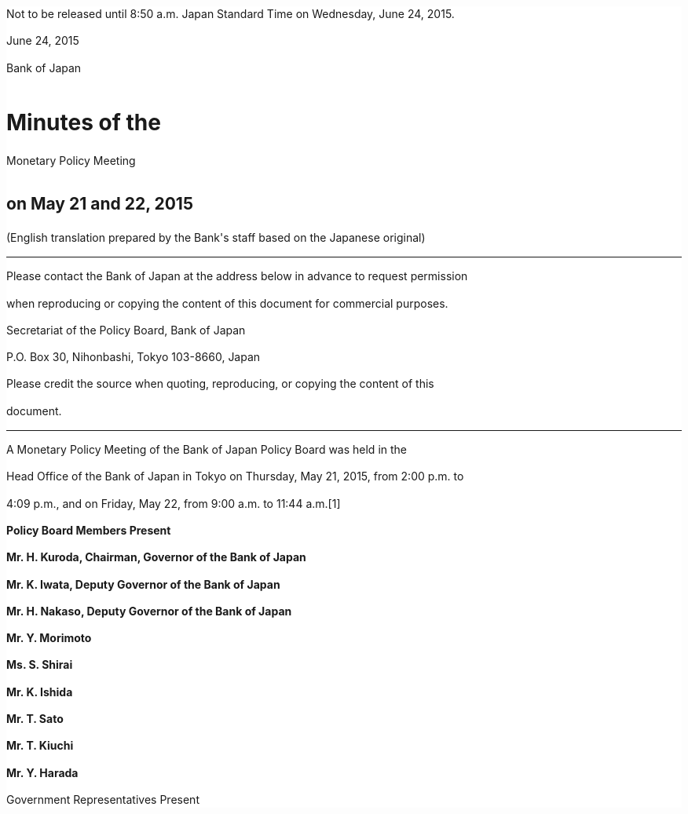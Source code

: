 Not to be released until 8:50 a.m.
Japan Standard Time on Wednesday,
June 24, 2015.

June 24, 2015

Bank of Japan

# Minutes of the
 Monetary Policy Meeting

## on May 21 and 22, 2015

(English translation prepared by the Bank's staff based on the Japanese original)


-----

Please contact the Bank of Japan at the address below in advance to request permission

when reproducing or copying the content of this document for commercial purposes.

Secretariat of the Policy Board, Bank of Japan

P.O. Box 30, Nihonbashi, Tokyo 103-8660, Japan

Please credit the source when quoting, reproducing, or copying the content of this

document.


-----

A Monetary Policy Meeting of the Bank of Japan Policy Board was held in the

Head Office of the Bank of Japan in Tokyo on Thursday, May 21, 2015, from 2:00 p.m. to

4:09 p.m., and on Friday, May 22, from 9:00 a.m. to 11:44 a.m.[1]

**Policy Board Members Present**

**Mr. H. Kuroda, Chairman, Governor of the Bank of Japan**

**Mr. K. Iwata, Deputy Governor of the Bank of Japan**

**Mr. H. Nakaso, Deputy Governor of the Bank of Japan**

**Mr. Y. Morimoto**

**Ms. S. Shirai**

**Mr. K. Ishida**

**Mr. T. Sato**

**Mr. T. Kiuchi**

**Mr. Y. Harada**

Government Representatives Present

